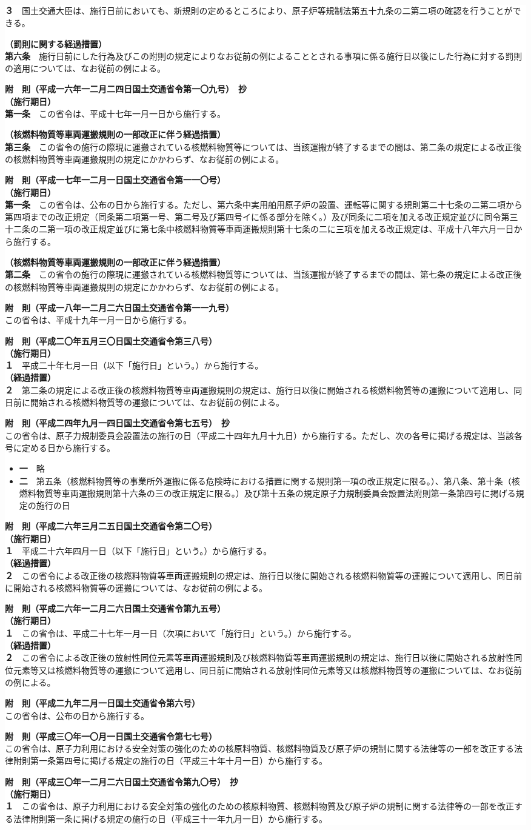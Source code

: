 **３**　国土交通大臣は、施行日前においても、新規則の定めるところにより、原子炉等規制法第五十九条の二第二項の確認を行うことができる。  
  
**（罰則に関する経過措置）**  
**第六条**　施行日前にした行為及びこの附則の規定によりなお従前の例によることとされる事項に係る施行日以後にした行為に対する罰則の適用については、なお従前の例による。  
  
**附　則（平成一六年一二月二四日国土交通省令第一〇九号）　抄**  
**（施行期日）**  
**第一条**　この省令は、平成十七年一月一日から施行する。  
  
**（核燃料物質等車両運搬規則の一部改正に伴う経過措置）**  
**第三条**　この省令の施行の際現に運搬されている核燃料物質等については、当該運搬が終了するまでの間は、第二条の規定による改正後の核燃料物質等車両運搬規則の規定にかかわらず、なお従前の例による。  
  
**附　則（平成一七年一二月一日国土交通省令第一一〇号）**  
**（施行期日）**  
**第一条**　この省令は、公布の日から施行する。ただし、第六条中実用舶用原子炉の設置、運転等に関する規則第二十七条の二第二項から第四項までの改正規定（同条第二項第一号、第二号及び第四号イに係る部分を除く。）及び同条に二項を加える改正規定並びに同令第三十二条の二第一項の改正規定並びに第七条中核燃料物質等車両運搬規則第十七条の二に三項を加える改正規定は、平成十八年六月一日から施行する。  
  
**（核燃料物質等車両運搬規則の一部改正に伴う経過措置）**  
**第二条**　この省令の施行の際現に運搬されている核燃料物質等については、当該運搬が終了するまでの間は、第七条の規定による改正後の核燃料物質等車両運搬規則の規定にかかわらず、なお従前の例による。  
  
**附　則（平成一八年一二月二六日国土交通省令第一一九号）**  
この省令は、平成十九年一月一日から施行する。  
  
**附　則（平成二〇年五月三〇日国土交通省令第三八号）**  
**（施行期日）**  
**１**　平成二十年七月一日（以下「施行日」という。）から施行する。  
**（経過措置）**  
**２**　第二条の規定による改正後の核燃料物質等車両運搬規則の規定は、施行日以後に開始される核燃料物質等の運搬について適用し、同日前に開始される核燃料物質等の運搬については、なお従前の例による。  
  
**附　則（平成二四年九月一四日国土交通省令第七五号）　抄**  
この省令は、原子力規制委員会設置法の施行の日（平成二十四年九月十九日）から施行する。ただし、次の各号に掲げる規定は、当該各号に定める日から施行する。  
* **一**　略  
* **二**　第五条（核燃料物質等の事業所外運搬に係る危険時における措置に関する規則第一項の改正規定に限る。）、第八条、第十条（核燃料物質等車両運搬規則第十六条の三の改正規定に限る。）及び第十五条の規定原子力規制委員会設置法附則第一条第四号に掲げる規定の施行の日  
  
**附　則（平成二六年三月二五日国土交通省令第二〇号）**  
**（施行期日）**  
**１**　平成二十六年四月一日（以下「施行日」という。）から施行する。  
**（経過措置）**  
**２**　この省令による改正後の核燃料物質等車両運搬規則の規定は、施行日以後に開始される核燃料物質等の運搬について適用し、同日前に開始される核燃料物質等の運搬については、なお従前の例による。  
  
**附　則（平成二六年一二月二六日国土交通省令第九五号）**  
**（施行期日）**  
**１**　この省令は、平成二十七年一月一日（次項において「施行日」という。）から施行する。  
**（経過措置）**  
**２**　この省令による改正後の放射性同位元素等車両運搬規則及び核燃料物質等車両運搬規則の規定は、施行日以後に開始される放射性同位元素等又は核燃料物質等の運搬について適用し、同日前に開始される放射性同位元素等又は核燃料物質等の運搬については、なお従前の例による。  
  
**附　則（平成二九年二月一日国土交通省令第六号）**  
この省令は、公布の日から施行する。  
  
**附　則（平成三〇年一〇月一日国土交通省令第七七号）**  
この省令は、原子力利用における安全対策の強化のための核原料物質、核燃料物質及び原子炉の規制に関する法律等の一部を改正する法律附則第一条第四号に掲げる規定の施行の日（平成三十年十月一日）から施行する。  
  
**附　則（平成三〇年一二月二六日国土交通省令第九〇号）　抄**  
**（施行期日）**  
**１**　この省令は、原子力利用における安全対策の強化のための核原料物質、核燃料物質及び原子炉の規制に関する法律等の一部を改正する法律附則第一条に掲げる規定の施行の日（平成三十一年九月一日）から施行する。  
  